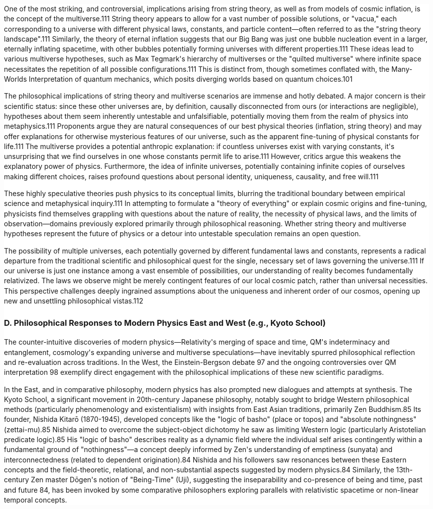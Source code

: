 One of the most striking, and controversial, implications arising from string theory, as well as from models of cosmic inflation, is the concept of the multiverse.111 String theory appears to allow for a vast number of possible solutions, or "vacua," each corresponding to a universe with different physical laws, constants, and particle content—often referred to as the "string theory landscape".111 Similarly, the theory of eternal inflation suggests that our Big Bang was just one bubble nucleation event in a larger, eternally inflating spacetime, with other bubbles potentially forming universes with different properties.111 These ideas lead to various multiverse hypotheses, such as Max Tegmark's hierarchy of multiverses or the "quilted multiverse" where infinite space necessitates the repetition of all possible configurations.111 This is distinct from, though sometimes conflated with, the Many-Worlds Interpretation of quantum mechanics, which posits diverging worlds based on quantum choices.101

The philosophical implications of string theory and multiverse scenarios are immense and hotly debated. A major concern is their scientific status: since these other universes are, by definition, causally disconnected from ours (or interactions are negligible), hypotheses about them seem inherently untestable and unfalsifiable, potentially moving them from the realm of physics into metaphysics.111 Proponents argue they are natural consequences of our best physical theories (inflation, string theory) and may offer explanations for otherwise mysterious features of our universe, such as the apparent fine-tuning of physical constants for life.111 The multiverse provides a potential anthropic explanation: if countless universes exist with varying constants, it's unsurprising that we find ourselves in one whose constants permit life to arise.111 However, critics argue this weakens the explanatory power of physics. Furthermore, the idea of infinite universes, potentially containing infinite copies of ourselves making different choices, raises profound questions about personal identity, uniqueness, causality, and free will.111

These highly speculative theories push physics to its conceptual limits, blurring the traditional boundary between empirical science and metaphysical inquiry.111 In attempting to formulate a "theory of everything" or explain cosmic origins and fine-tuning, physicists find themselves grappling with questions about the nature of reality, the necessity of physical laws, and the limits of observation—domains previously explored primarily through philosophical reasoning. Whether string theory and multiverse hypotheses represent the future of physics or a detour into untestable speculation remains an open question.

The possibility of multiple universes, each potentially governed by different fundamental laws and constants, represents a radical departure from the traditional scientific and philosophical quest for the single, necessary set of laws governing the universe.111 If our universe is just one instance among a vast ensemble of possibilities, our understanding of reality becomes fundamentally relativized. The laws we observe might be merely contingent features of our local cosmic patch, rather than universal necessities. This perspective challenges deeply ingrained assumptions about the uniqueness and inherent order of our cosmos, opening up new and unsettling philosophical vistas.112

### D. Philosophical Responses to Modern Physics East and West (e.g., Kyoto School)

The counter-intuitive discoveries of modern physics—Relativity's merging of space and time, QM's indeterminacy and entanglement, cosmology's expanding universe and multiverse speculations—have inevitably spurred philosophical reflection and re-evaluation across traditions. In the West, the Einstein-Bergson debate 97 and the ongoing controversies over QM interpretation 98 exemplify direct engagement with the philosophical implications of these new scientific paradigms.

In the East, and in comparative philosophy, modern physics has also prompted new dialogues and attempts at synthesis. The Kyoto School, a significant movement in 20th-century Japanese philosophy, notably sought to bridge Western philosophical methods (particularly phenomenology and existentialism) with insights from East Asian traditions, primarily Zen Buddhism.85 Its founder, Nishida Kitarō (1870-1945), developed concepts like the "logic of basho" (place or topos) and "absolute nothingness" (zettai-mu).85 Nishida aimed to overcome the subject-object dichotomy he saw as limiting Western logic (particularly Aristotelian predicate logic).85 His "logic of basho" describes reality as a dynamic field where the individual self arises contingently within a fundamental ground of "nothingness"—a concept deeply informed by Zen's understanding of emptiness (sunyata) and interconnectedness (related to dependent origination).84 Nishida and his followers saw resonances between these Eastern concepts and the field-theoretic, relational, and non-substantial aspects suggested by modern physics.84 Similarly, the 13th-century Zen master Dōgen's notion of "Being-Time" (Uji), suggesting the inseparability and co-presence of being and time, past and future 84, has been invoked by some comparative philosophers exploring parallels with relativistic spacetime or non-linear temporal concepts.

